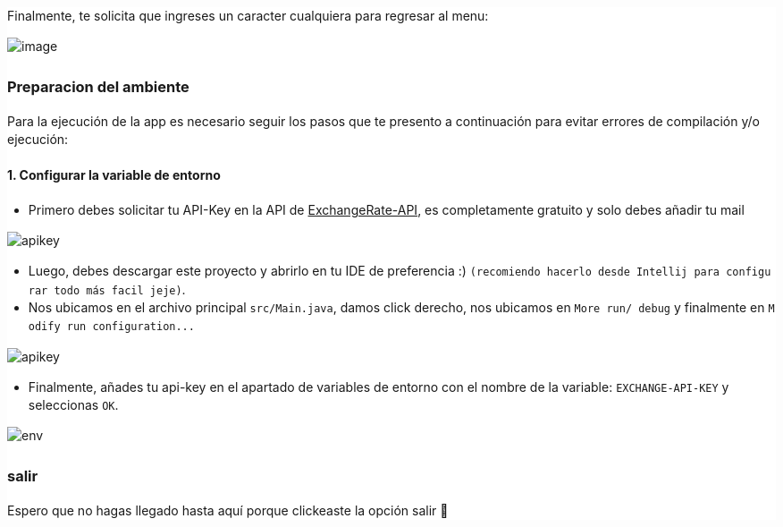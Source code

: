 Finalmente, te solicita que ingreses un caracter cualquiera para regresar al menu:

![image](https://github.com/PatoProgramador/Conversor-de-monedas/assets/72218702/03a30c15-99af-49be-a942-e76a90a44a2f)

### Preparacion del ambiente

Para la ejecución de la app es necesario seguir los pasos que te presento a continuación para evitar errores de compilación y/o ejecución:

#### 1. Configurar la variable de entorno

- Primero debes solicitar tu API-Key en la API de [ExchangeRate-API](https://www.exchangerate-api.com/), es completamente gratuito y solo debes añadir tu mail

<img  alt="apikey" width="700px" height="400px" src="https://github.com/PatoProgramador/Conversor-de-monedas/assets/72218702/a9dc5a07-d9b9-416d-ab08-b3f54dc6facc" >

- Luego, debes descargar este proyecto y abrirlo en tu IDE de preferencia :) `(recomiendo hacerlo desde Intellij para configurar todo más facil jeje)`.
- Nos ubicamos en el archivo principal `src/Main.java`, damos click derecho, nos ubicamos en `More run/ debug` y finalmente en `Modify run configuration...`
<img  alt="apikey" width="900px" height="800px" src="https://github.com/PatoProgramador/Conversor-de-monedas/assets/72218702/2e9824e0-ebd5-415b-9422-02aef4ae9d56" >

- Finalmente, añades tu api-key en el apartado de variables de entorno con el nombre de la variable: `EXCHANGE-API-KEY` y seleccionas `OK`.
<img  alt="env" width="700px" height="600px" src="https://github.com/PatoProgramador/Conversor-de-monedas/assets/72218702/ff59113e-5cff-4135-9df9-e0558bb371f7" >

### salir

Espero que no hagas llegado hasta aquí porque clickeaste la opción salir 🤨
